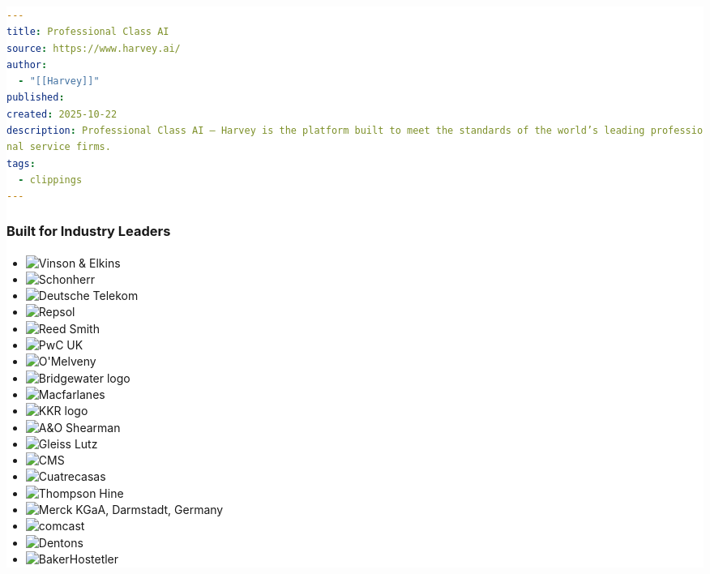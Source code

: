 ```yaml
---
title: Professional Class AI
source: https://www.harvey.ai/
author:
  - "[[Harvey]]"
published:
created: 2025-10-22
description: Professional Class AI – Harvey is the platform built to meet the standards of the world’s leading professional service firms.
tags:
  - clippings
---
```

### Built for Industry Leaders

- ![Vinson & Elkins](https://www.harvey.ai/_next/image?url=https%3A%2F%2Fcdn.sanity.io%2Fimages%2F07s0r5r6%2Fproduction%2F49f5af417061bdcd4d4cb1809f7b6ba67a546eb2-399x200.svg%3Fauto%3Dformat&w=3840&q=90)
- ![Schonherr](https://www.harvey.ai/_next/image?url=https%3A%2F%2Fcdn.sanity.io%2Fimages%2F07s0r5r6%2Fproduction%2F01e228781a0bda4a46ea94609e8d1c8c1b002afd-310x200.svg%3Fauto%3Dformat&w=3840&q=90)
- ![Deutsche Telekom ](https://www.harvey.ai/_next/image?url=https%3A%2F%2Fcdn.sanity.io%2Fimages%2F07s0r5r6%2Fproduction%2Fdc9929a451b2a5d4901a1f8007db6b8b861fabf7-287x196.svg%3Fauto%3Dformat&w=3840&q=90)
- ![Repsol](https://www.harvey.ai/_next/image?url=https%3A%2F%2Fcdn.sanity.io%2Fimages%2F07s0r5r6%2Fproduction%2F986f3db7eef205b7a381bcb3b8a04f841120d4fb-328x200.svg%3Fauto%3Dformat&w=3840&q=90)
- ![Reed Smith](https://www.harvey.ai/_next/image?url=https%3A%2F%2Fcdn.sanity.io%2Fimages%2F07s0r5r6%2Fproduction%2F4e1367d6c674a71d2239b7168a43df0b712e79d4-293x200.svg%3Fauto%3Dformat&w=3840&q=90)
- ![PwC UK](https://www.harvey.ai/_next/image?url=https%3A%2F%2Fcdn.sanity.io%2Fimages%2F07s0r5r6%2Fproduction%2F0f67595e033573c018be1e572db54a178b6a7576-157x200.svg%3Fauto%3Dformat&w=3840&q=90)
- ![O'Melveny](https://www.harvey.ai/_next/image?url=https%3A%2F%2Fcdn.sanity.io%2Fimages%2F07s0r5r6%2Fproduction%2F4aef2ed01f98672365a28f1b1464f0b39de53db4-307x200.svg%3Fauto%3Dformat&w=3840&q=90)
- ![Bridgewater logo](https://www.harvey.ai/_next/image?url=https%3A%2F%2Fcdn.sanity.io%2Fimages%2F07s0r5r6%2Fproduction%2F85562a0494a1a7de8c434a376fc841ee0a03dd6d-364x200.svg%3Fauto%3Dformat&w=3840&q=90)
- ![Macfarlanes](https://www.harvey.ai/_next/image?url=https%3A%2F%2Fcdn.sanity.io%2Fimages%2F07s0r5r6%2Fproduction%2Fd7d4d4e3b180cc9d15aa0e13eaa246a741909c72-413x198.svg%3Fauto%3Dformat&w=3840&q=90)
- ![KKR logo](https://www.harvey.ai/_next/image?url=https%3A%2F%2Fcdn.sanity.io%2Fimages%2F07s0r5r6%2Fproduction%2F475bbc2a0f74530ca928cb7509c910ed6fb06c43-162x200.svg%3Fauto%3Dformat&w=3840&q=90)
- ![A&O Shearman](https://www.harvey.ai/_next/image?url=https%3A%2F%2Fcdn.sanity.io%2Fimages%2F07s0r5r6%2Fproduction%2F7be263cc75e286f1869a2d570a72d7aea4c564f6-477x200.svg%3Fauto%3Dformat&w=3840&q=90)
- ![Gleiss Lutz](https://www.harvey.ai/_next/image?url=https%3A%2F%2Fcdn.sanity.io%2Fimages%2F07s0r5r6%2Fproduction%2F5934ef5e8ff97b10f21175975777c6a4b6df11ff-318x200.svg%3Fauto%3Dformat&w=3840&q=90)
- ![CMS](https://www.harvey.ai/_next/image?url=https%3A%2F%2Fcdn.sanity.io%2Fimages%2F07s0r5r6%2Fproduction%2F94accdbd4a1b543162412cf72a93f5ef86bcfc37-167x200.svg%3Fauto%3Dformat&w=3840&q=90)
- ![Cuatrecasas](https://www.harvey.ai/_next/image?url=https%3A%2F%2Fcdn.sanity.io%2Fimages%2F07s0r5r6%2Fproduction%2F41dd412dbdacff7fc7a9eb7eee77f7de3872bd6b-289x200.svg%3Fauto%3Dformat&w=3840&q=90)
- ![Thompson Hine](https://www.harvey.ai/_next/image?url=https%3A%2F%2Fcdn.sanity.io%2Fimages%2F07s0r5r6%2Fproduction%2F1a418fe5940a4f84d13a657732ecb4d52131572e-419x200.svg%3Fauto%3Dformat&w=3840&q=90)
- ![Merck KGaA, Darmstadt, Germany](https://www.harvey.ai/_next/image?url=https%3A%2F%2Fcdn.sanity.io%2Fimages%2F07s0r5r6%2Fproduction%2Fa72177b5c4489e1f2d299bae627a358783cd2966-219x200.svg%3Fauto%3Dformat&w=3840&q=90)
- ![comcast](https://www.harvey.ai/_next/image?url=https%3A%2F%2Fcdn.sanity.io%2Fimages%2F07s0r5r6%2Fproduction%2F36bbd399121eff2b23cd36789ee677a065c3bd68-284x200.svg%3Fauto%3Dformat&w=3840&q=90)
- ![Dentons](https://www.harvey.ai/_next/image?url=https%3A%2F%2Fcdn.sanity.io%2Fimages%2F07s0r5r6%2Fproduction%2F27beffa5c7f5e04aaf92472d6249278a70fdf91b-268x196.svg%3Fauto%3Dformat&w=3840&q=90)
- ![BakerHostetler](https://www.harvey.ai/_next/image?url=https%3A%2F%2Fcdn.sanity.io%2Fimages%2F07s0r5r6%2Fproduction%2Fe375b788deac927f303f0d0b7b23272828cdeb89-330x200.svg%3Fauto%3Dformat&w=3840&q=90)
